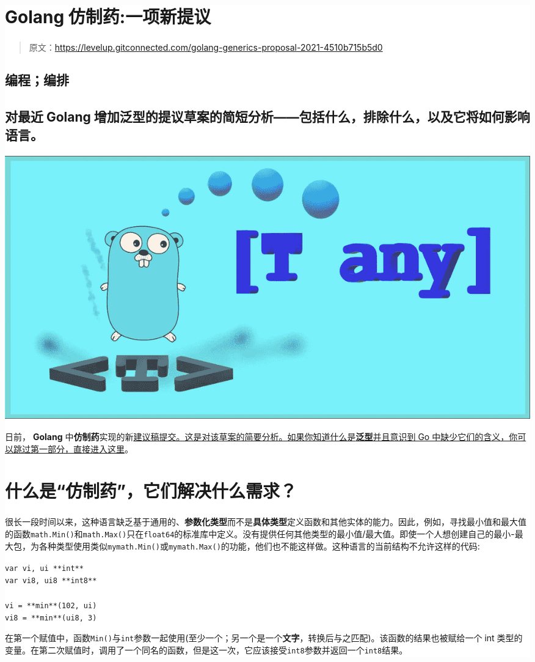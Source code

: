 # Golang 仿制药:一项新提议

> 原文：<https://levelup.gitconnected.com/golang-generics-proposal-2021-4510b715b5d0>

## 编程；编排

## 对最近 Golang 增加泛型的提议草案的简短分析——包括什么，排除什么，以及它将如何影响语言。

![](img/4e1b1bbb5b524160dec74e81ed7ab3d4.png)

日前， **Golang** 中**仿制药**实现的新[建议稿提交。这是对该草案的简要分析。如果你知道什么是**泛型**并且意识到 Go 中缺少它们的含义，你可以跳过第一部分，直接进入](https://go.googlesource.com/proposal/+/refs/heads/master/design/go2draft-type-parameters.md)[这里](#fe19)。

# 什么是“仿制药”，它们解决什么需求？

很长一段时间以来，这种语言缺乏基于通用的、**参数化类型**而不是**具体类型**定义函数和其他实体的能力。因此，例如，寻找最小值和最大值的函数`math.Min()`和`math.Max()`只在`float64`的标准库中定义。没有提供任何其他类型的最小值/最大值。即使一个人想创建自己的最小-最大包，为各种类型使用类似`mymath.Min()`或`mymath.Max()`的功能，他们也不能这样做。这种语言的当前结构不允许这样的代码:

```
var vi, ui **int**
var vi8, ui8 **int8**

vi = **min**(102, ui)
vi8 = **min**(ui8, 3)
```

在第一个赋值中，函数`Min()`与`int`参数一起使用(至少一个；另一个是一个**文字**，转换后与之匹配)。该函数的结果也被赋给一个 int 类型的变量。在第二次赋值时，调用了一个同名的函数，但是这一次，它应该接受`int8`参数并返回一个`int8`结果。

